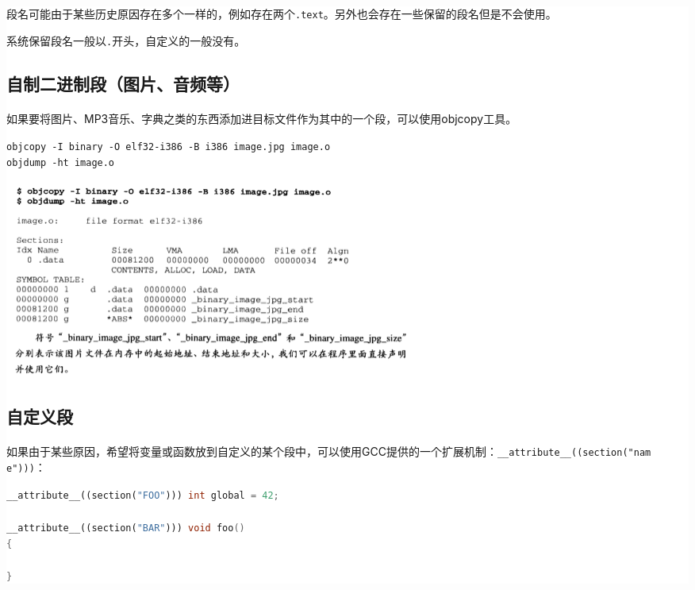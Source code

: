 段名可能由于某些历史原因存在多个一样的，例如存在两个`.text`。另外也会存在一些保留的段名但是不会使用。

系统保留段名一般以`.`开头，自定义的一般没有。

## 自制二进制段（图片、音频等）

如果要将图片、MP3音乐、字典之类的东西添加进目标文件作为其中的一个段，可以使用objcopy工具。

```shell
objcopy -I binary -O elf32-i386 -B i386 image.jpg image.o
objdump -ht image.o
```

<img src="./assets/image-20240917231710466.png" alt="image-20240917231710466" style="zoom:50%;" />

## 自定义段

如果由于某些原因，希望将变量或函数放到自定义的某个段中，可以使用GCC提供的一个扩展机制：`__attribute__((section("name")))`：

```C++
__attribute__((section("FOO"))) int global = 42;

__attribute__((section("BAR"))) void foo()
{
    
}
```

